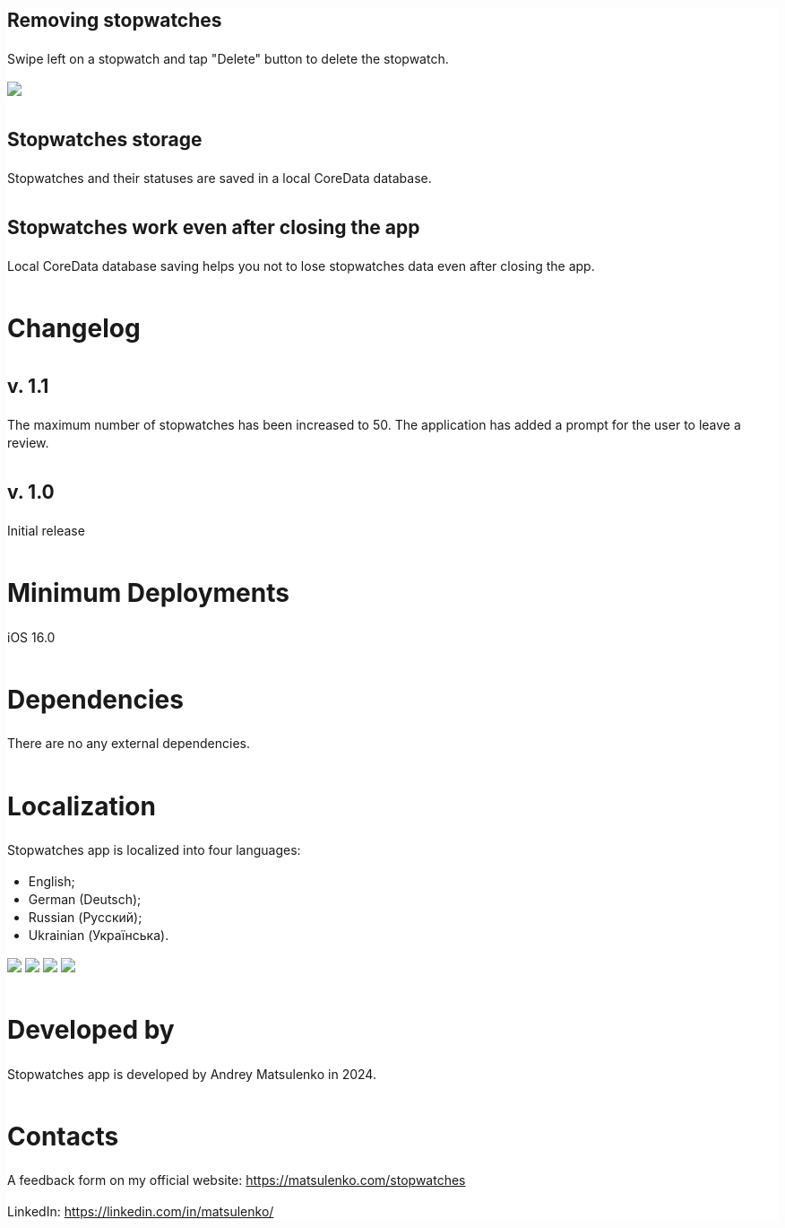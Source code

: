 ## Removing stopwatches
Swipe left on a stopwatch and tap "Delete" button to delete the stopwatch.

<img src="https://github.com/matsulenko/stopwatches/assets/127790743/2835fe86-cfe7-4205-8302-f522748e2195" height="550">

## Stopwatches storage
Stopwatches and their statuses are saved in a local CoreData database.

## Stopwatches work even after closing the app
Local CoreData database saving helps you not to lose stopwatches data even after closing the app.

# Changelog
## v. 1.1
The maximum number of stopwatches has been increased to 50.
The application has added a prompt for the user to leave a review.

## v. 1.0
Initial release

# Minimum Deployments
iOS 16.0

# Dependencies
There are no any external dependencies.

# Localization
Stopwatches app is localized into four languages:
- English;
- German (Deutsch);
- Russian (Русский);
- Ukrainian (Українська).

<img src="https://github.com/matsulenko/stopwatches/assets/127790743/42287d61-7ef8-4e5f-b1a6-f53e2d56d35d" height="550">
<img src="https://github.com/matsulenko/stopwatches/assets/127790743/0f999651-6738-4286-ab38-b814f4ce3fe5" height="550">
<img src="https://github.com/matsulenko/stopwatches/assets/127790743/dc5bc81f-17a0-4091-b53c-23fb2b210089" height="550">
<img src="https://github.com/matsulenko/stopwatches/assets/127790743/efdd5f08-aecc-4e3e-8f6e-36fb1947153e" height="550">

# Developed by
Stopwatches app is developed by Andrey Matsulenko in 2024.

# Contacts
A feedback form on my official website: https://matsulenko.com/stopwatches

LinkedIn: https://linkedin.com/in/matsulenko/
